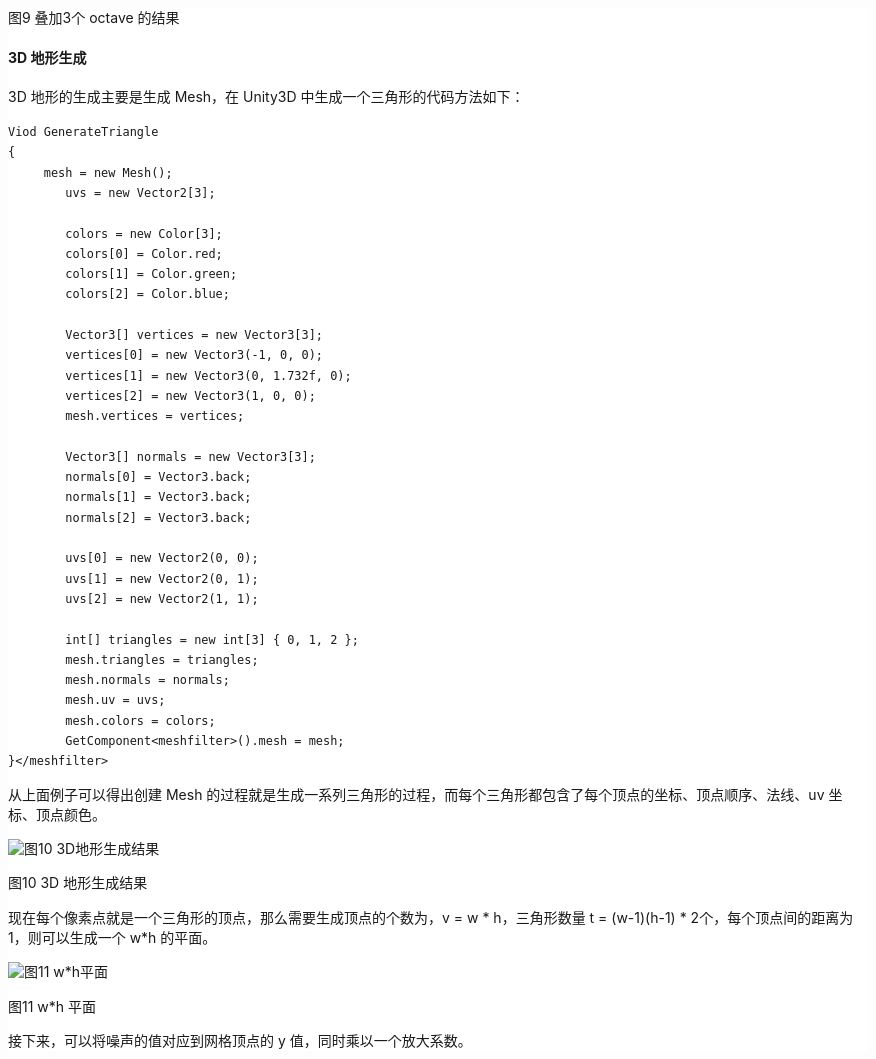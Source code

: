 图9  叠加3个 octave 的结果

#### 3D 地形生成

3D 地形的生成主要是生成 Mesh，在 Unity3D 中生成一个三角形的代码方法如下：

```
Viod GenerateTriangle
{
     mesh = new Mesh();
        uvs = new Vector2[3];
 
        colors = new Color[3];
        colors[0] = Color.red;
        colors[1] = Color.green;
        colors[2] = Color.blue;
 
        Vector3[] vertices = new Vector3[3];
        vertices[0] = new Vector3(-1, 0, 0);
        vertices[1] = new Vector3(0, 1.732f, 0);
        vertices[2] = new Vector3(1, 0, 0);
        mesh.vertices = vertices;
 
        Vector3[] normals = new Vector3[3];
        normals[0] = Vector3.back;
        normals[1] = Vector3.back;
        normals[2] = Vector3.back;
 
        uvs[0] = new Vector2(0, 0);
        uvs[1] = new Vector2(0, 1);
        uvs[2] = new Vector2(1, 1);
 
        int[] triangles = new int[3] { 0, 1, 2 };
        mesh.triangles = triangles;
        mesh.normals = normals;
        mesh.uv = uvs;
        mesh.colors = colors;
        GetComponent<meshfilter>().mesh = mesh;
}</meshfilter>
```

从上面例子可以得出创建 Mesh 的过程就是生成一系列三角形的过程，而每个三角形都包含了每个顶点的坐标、顶点顺序、法线、uv 坐标、顶点颜色。

<img src="http://ipad-cms.csdn.net/cms/attachment/201608/57a00a966ba7a.png" alt="图10  3D地形生成结果" title="图10  3D地形生成结果" />

图10  3D 地形生成结果

现在每个像素点就是一个三角形的顶点，那么需要生成顶点的个数为，v = w * h，三角形数量 t = (w-1)(h-1) * 2个，每个顶点间的距离为1，则可以生成一个 w*h 的平面。

<img src="http://ipad-cms.csdn.net/cms/attachment/201608/57a00ad6bde77.png" alt="图11  w*h平面" title="图11  w*h平面" />

图11  w*h 平面

接下来，可以将噪声的值对应到网格顶点的 y 值，同时乘以一个放大系数。
